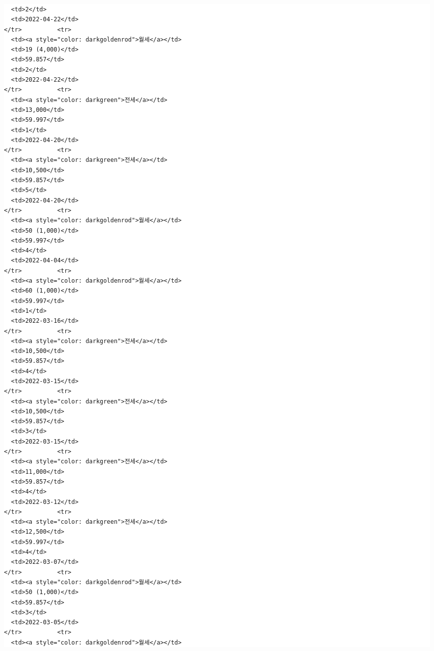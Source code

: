      <td>2</td>
      <td>2022-04-22</td>
    </tr>          <tr>
      <td><a style="color: darkgoldenrod">월세</a></td>
      <td>19 (4,000)</td>
      <td>59.857</td>
      <td>2</td>
      <td>2022-04-22</td>
    </tr>          <tr>
      <td><a style="color: darkgreen">전세</a></td>
      <td>13,000</td>
      <td>59.997</td>
      <td>1</td>
      <td>2022-04-20</td>
    </tr>          <tr>
      <td><a style="color: darkgreen">전세</a></td>
      <td>10,500</td>
      <td>59.857</td>
      <td>5</td>
      <td>2022-04-20</td>
    </tr>          <tr>
      <td><a style="color: darkgoldenrod">월세</a></td>
      <td>50 (1,000)</td>
      <td>59.997</td>
      <td>4</td>
      <td>2022-04-04</td>
    </tr>          <tr>
      <td><a style="color: darkgoldenrod">월세</a></td>
      <td>60 (1,000)</td>
      <td>59.997</td>
      <td>1</td>
      <td>2022-03-16</td>
    </tr>          <tr>
      <td><a style="color: darkgreen">전세</a></td>
      <td>10,500</td>
      <td>59.857</td>
      <td>4</td>
      <td>2022-03-15</td>
    </tr>          <tr>
      <td><a style="color: darkgreen">전세</a></td>
      <td>10,500</td>
      <td>59.857</td>
      <td>3</td>
      <td>2022-03-15</td>
    </tr>          <tr>
      <td><a style="color: darkgreen">전세</a></td>
      <td>11,000</td>
      <td>59.857</td>
      <td>4</td>
      <td>2022-03-12</td>
    </tr>          <tr>
      <td><a style="color: darkgreen">전세</a></td>
      <td>12,500</td>
      <td>59.997</td>
      <td>4</td>
      <td>2022-03-07</td>
    </tr>          <tr>
      <td><a style="color: darkgoldenrod">월세</a></td>
      <td>50 (1,000)</td>
      <td>59.857</td>
      <td>3</td>
      <td>2022-03-05</td>
    </tr>          <tr>
      <td><a style="color: darkgoldenrod">월세</a></td>